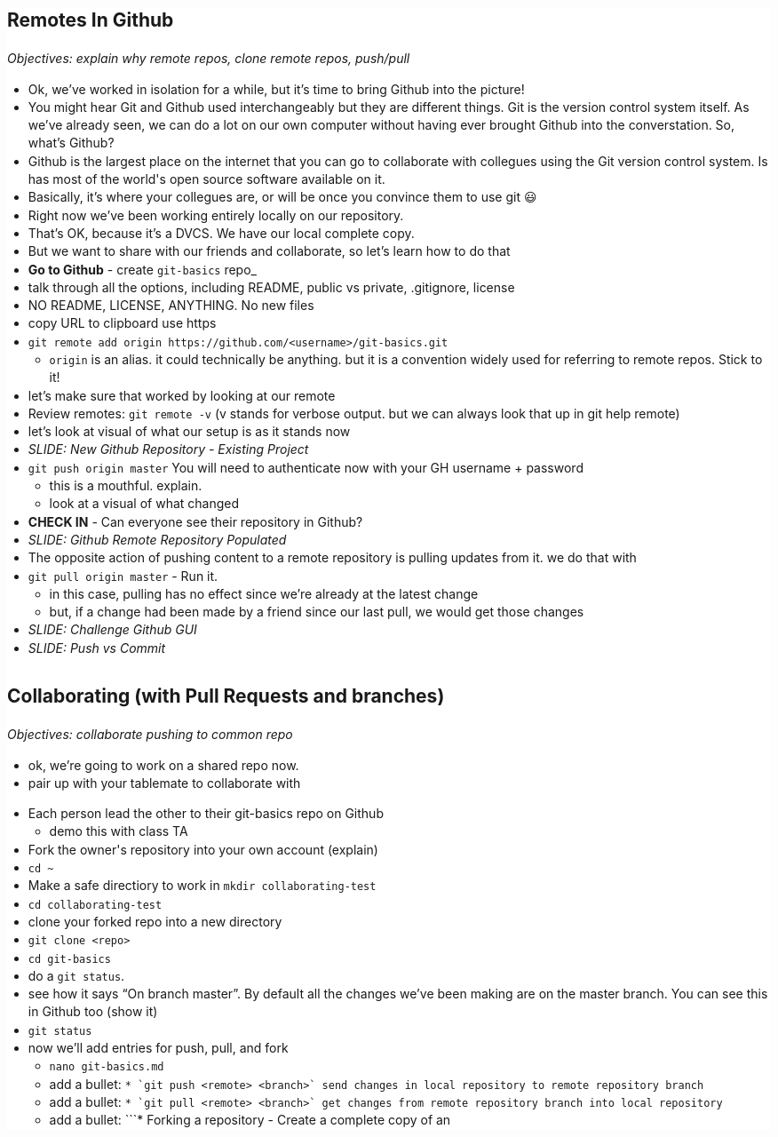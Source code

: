 ## Remotes In Github
*Objectives: explain why remote repos, clone remote repos, push/pull*

* Ok, we’ve worked in isolation for a while, but it’s time to bring Github into the picture!
* You might hear Git and Github used interchangeably but they are different things. Git is the version control system itself. As we’ve already seen, we can do a lot on our own computer without having ever brought Github into the converstation. So, what’s Github?
* Github is the largest place on the internet that you can go to collaborate with collegues using the Git version control system. Is has most of the world's open source software available on it.
* Basically, it’s where your collegues are, or will be once you convince them to use git 😃
* Right now we’ve been working entirely locally on our repository.
* That’s OK, because it’s a DVCS. We have our local complete copy.
* But we want to share with our friends and collaborate, so let’s learn how to do that
* **Go to Github** - create `git-basics` repo_
* talk through all the options, including README, public vs private, .gitignore, license
* NO README, LICENSE, ANYTHING. No new files
* copy URL to clipboard use https
* `git remote add origin https://github.com/<username>/git-basics.git`
    - `origin` is an alias. it could technically be anything. but it is a convention widely used for referring to remote repos. Stick to it!
* let’s make sure that worked by looking at our remote
* Review remotes: `git remote -v` (v stands for verbose output. but we can always look that up in git help remote)
* let’s look at visual of what our setup is as it stands now
* _SLIDE: New Github Repository - Existing Project_
* `git push origin master` You will need to authenticate now with your GH username + password
    - this is a mouthful. explain.
    - look at a visual of what changed
* **CHECK IN** - Can everyone see their repository in Github?
* _SLIDE: Github Remote Repository Populated_
* The opposite action of pushing content to a remote repository is pulling updates from it. we do that with
* `git pull origin master` - Run it.
    - in this case, pulling has no effect since we’re already at the latest change
    - but, if a change had been made by a friend since our last pull, we would get those changes
* _SLIDE: Challenge Github GUI_
* _SLIDE: Push vs Commit_

## Collaborating (with Pull Requests and branches)
*Objectives: collaborate pushing to common repo*
* ok, we’re going to work on a shared repo now.
* pair up with your tablemate to collaborate with
- Each person lead the other to their git-basics repo on Github
    - demo this with class TA
- Fork the owner's repository into your own account (explain)
- `cd ~`
- Make a safe directiory to work in `mkdir collaborating-test`
- `cd collaborating-test`
- clone your forked repo into a new directory
- `git clone <repo>`
- `cd git-basics`
- do a `git status`.
- see how it says “On branch master”. By default all the changes we’ve been making are on the master branch. You can see this in Github too (show it)
- `git status`
- now we’ll add entries for push, pull, and fork
    - `nano git-basics.md`
    - add a bullet: ```* `git push <remote> <branch>` send changes in local
      repository to remote repository branch```
    - add a bullet: ```* `git pull <remote> <branch>` get changes from remote
      repository branch into local repository```
    - add a bullet: ```* Forking a repository - Create a complete copy of an